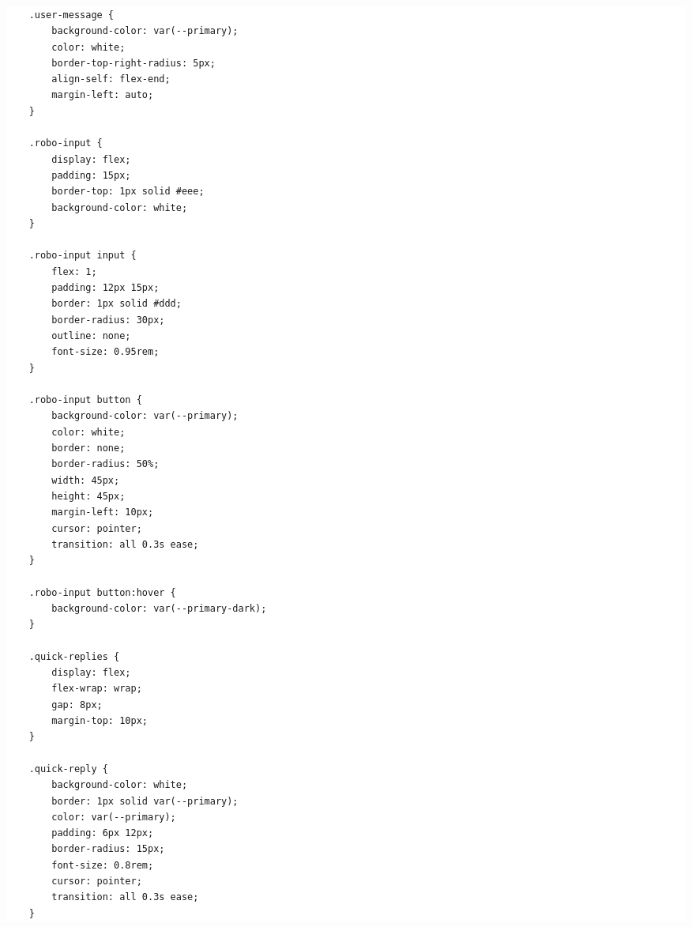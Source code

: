         .user-message {
            background-color: var(--primary);
            color: white;
            border-top-right-radius: 5px;
            align-self: flex-end;
            margin-left: auto;
        }

        .robo-input {
            display: flex;
            padding: 15px;
            border-top: 1px solid #eee;
            background-color: white;
        }

        .robo-input input {
            flex: 1;
            padding: 12px 15px;
            border: 1px solid #ddd;
            border-radius: 30px;
            outline: none;
            font-size: 0.95rem;
        }

        .robo-input button {
            background-color: var(--primary);
            color: white;
            border: none;
            border-radius: 50%;
            width: 45px;
            height: 45px;
            margin-left: 10px;
            cursor: pointer;
            transition: all 0.3s ease;
        }

        .robo-input button:hover {
            background-color: var(--primary-dark);
        }

        .quick-replies {
            display: flex;
            flex-wrap: wrap;
            gap: 8px;
            margin-top: 10px;
        }

        .quick-reply {
            background-color: white;
            border: 1px solid var(--primary);
            color: var(--primary);
            padding: 6px 12px;
            border-radius: 15px;
            font-size: 0.8rem;
            cursor: pointer;
            transition: all 0.3s ease;
        }
